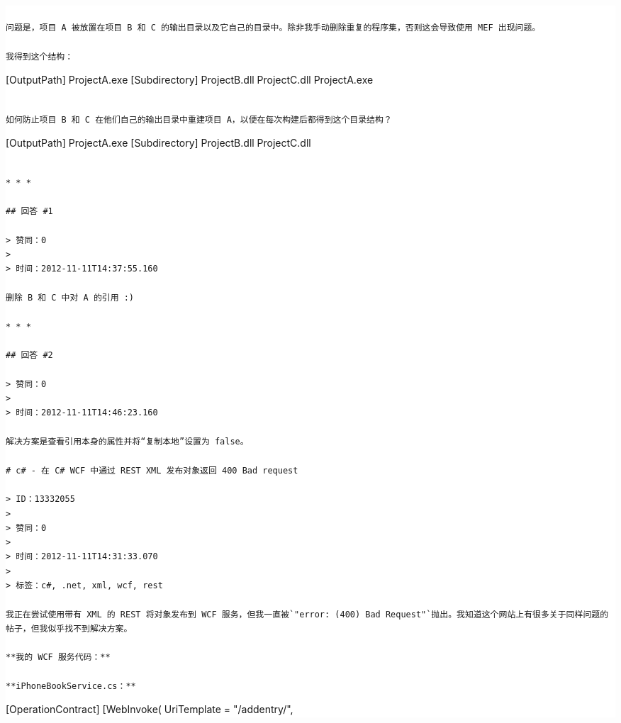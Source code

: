 ```

问题是，项目 A 被放置在项目 B 和 C 的输出目录以及它自己的目录中。除非我手动删除重复的程序集，否则这会导致使用 M​​EF 出现问题。

我得到这个结构：

```
[OutputPath]
    ProjectA.exe
    [Subdirectory]
        ProjectB.dll
        ProjectC.dll
        ProjectA.exe 
```

如何防止项目 B 和 C 在他们自己的输出目录中重建项目 A，以便在每次构建后都得到这个目录结构？

```
[OutputPath]
    ProjectA.exe
    [Subdirectory]
        ProjectB.dll
        ProjectC.dll 
```

* * *

## 回答 #1

> 赞同：0
> 
> 时间：2012-11-11T14:37:55.160

删除 B 和 C 中对 A 的引用 :)

* * *

## 回答 #2

> 赞同：0
> 
> 时间：2012-11-11T14:46:23.160

解决方案是查看引用本身的属性并将“复制本地”设置为 false。

# c# - 在 C# WCF 中通过 REST XML 发布对象返回 400 Bad request

> ID：13332055
> 
> 赞同：0
> 
> 时间：2012-11-11T14:31:33.070
> 
> 标签：c#, .net, xml, wcf, rest

我正在尝试使用带有 XML 的 REST 将对象发布到 WCF 服务，但我一直被`"error: (400) Bad Request"`抛出。我知道这个网站上有很多关于同样问题的帖子，但我似乎找不到解决方案。

**我的 WCF 服务代码：**

**iPhoneBookService.cs：**

```
 [OperationContract]
    [WebInvoke( UriTemplate = "/addentry/", 